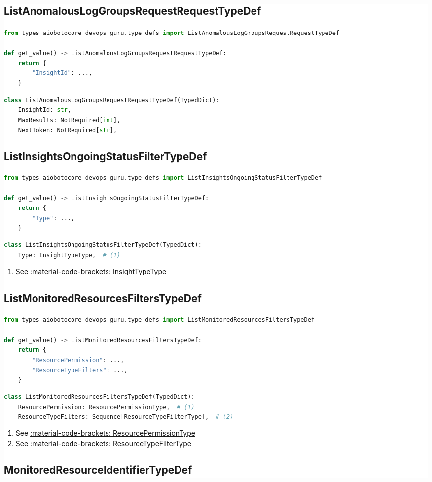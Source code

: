 ## ListAnomalousLogGroupsRequestRequestTypeDef

```python title="Usage Example"
from types_aiobotocore_devops_guru.type_defs import ListAnomalousLogGroupsRequestRequestTypeDef

def get_value() -> ListAnomalousLogGroupsRequestRequestTypeDef:
    return {
        "InsightId": ...,
    }
```

```python title="Definition"
class ListAnomalousLogGroupsRequestRequestTypeDef(TypedDict):
    InsightId: str,
    MaxResults: NotRequired[int],
    NextToken: NotRequired[str],
```

## ListInsightsOngoingStatusFilterTypeDef

```python title="Usage Example"
from types_aiobotocore_devops_guru.type_defs import ListInsightsOngoingStatusFilterTypeDef

def get_value() -> ListInsightsOngoingStatusFilterTypeDef:
    return {
        "Type": ...,
    }
```

```python title="Definition"
class ListInsightsOngoingStatusFilterTypeDef(TypedDict):
    Type: InsightTypeType,  # (1)
```

1. See [:material-code-brackets: InsightTypeType](./literals.md#insighttypetype) 
## ListMonitoredResourcesFiltersTypeDef

```python title="Usage Example"
from types_aiobotocore_devops_guru.type_defs import ListMonitoredResourcesFiltersTypeDef

def get_value() -> ListMonitoredResourcesFiltersTypeDef:
    return {
        "ResourcePermission": ...,
        "ResourceTypeFilters": ...,
    }
```

```python title="Definition"
class ListMonitoredResourcesFiltersTypeDef(TypedDict):
    ResourcePermission: ResourcePermissionType,  # (1)
    ResourceTypeFilters: Sequence[ResourceTypeFilterType],  # (2)
```

1. See [:material-code-brackets: ResourcePermissionType](./literals.md#resourcepermissiontype) 
2. See [:material-code-brackets: ResourceTypeFilterType](./literals.md#resourcetypefiltertype) 
## MonitoredResourceIdentifierTypeDef
